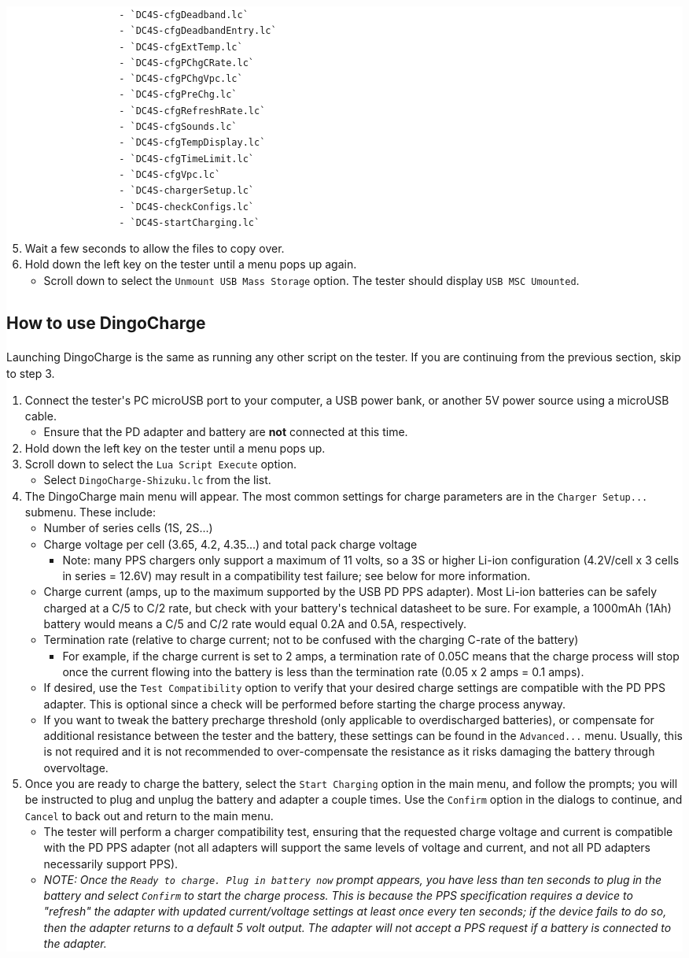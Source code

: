 		                - `DC4S-cfgDeadband.lc`
		                - `DC4S-cfgDeadbandEntry.lc`
		                - `DC4S-cfgExtTemp.lc`
		                - `DC4S-cfgPChgCRate.lc`
		                - `DC4S-cfgPChgVpc.lc`
		                - `DC4S-cfgPreChg.lc`
		                - `DC4S-cfgRefreshRate.lc`
		                - `DC4S-cfgSounds.lc`
		                - `DC4S-cfgTempDisplay.lc`
		                - `DC4S-cfgTimeLimit.lc`
		                - `DC4S-cfgVpc.lc`
		                - `DC4S-chargerSetup.lc`
		                - `DC4S-checkConfigs.lc`
		                - `DC4S-startCharging.lc`
5. Wait a few seconds to allow the files to copy over.
5. Hold down the left key on the tester until a menu pops up again.
   - Scroll down to select the `Unmount USB Mass Storage` option. The tester should display `USB MSC Umounted`.

## How to use DingoCharge
Launching DingoCharge is the same as running any other script on the tester. If you are continuing from the previous section, skip to step 3.
1. Connect the tester's PC microUSB port to your computer, a USB power bank, or another 5V power source using a microUSB cable.
   - Ensure that the PD adapter and battery are **not** connected at this time.
2. Hold down the left key on the tester until a menu pops up.
3. Scroll down to select the `Lua Script Execute` option.
   - Select `DingoCharge-Shizuku.lc` from the list.
4. The DingoCharge main menu will appear. The most common settings for charge parameters are in the `Charger Setup...` submenu. These include:
   - Number of series cells (1S, 2S...)
   - Charge voltage per cell (3.65, 4.2, 4.35...) and total pack charge voltage
	   - Note: many PPS chargers only support a maximum of 11 volts, so a 3S or higher Li-ion configuration (4.2V/cell x 3 cells in series = 12.6V) may result in a compatibility test failure; see below for more information.
   - Charge current (amps, up to the maximum supported by the USB PD PPS adapter). Most Li-ion batteries can be safely charged at a C/5 to C/2 rate, but check with your battery's technical datasheet to be sure. For example, a 1000mAh (1Ah) battery would means a C/5 and C/2 rate would equal 0.2A and 0.5A, respectively.
   - Termination rate (relative to charge current; not to be confused with the charging C-rate of the battery)
	   - For example, if the charge current is set to 2 amps, a termination rate of 0.05C means that the charge process will stop once the current flowing into the battery is less than the termination rate (0.05 x 2 amps = 0.1 amps).
	- If desired, use the `Test Compatibility` option to verify that your desired charge settings are compatible with the PD PPS adapter. This is optional since a check will be performed before starting the charge process anyway.
    - If you want to tweak the battery precharge threshold (only applicable to overdischarged batteries), or compensate for additional resistance between the tester and the battery, these settings can be found in the `Advanced...` menu. Usually, this is not required and it is not recommended to over-compensate the resistance as it risks damaging the battery through overvoltage.
5. Once you are ready to charge the battery, select the `Start Charging` option in the main menu, and follow the prompts; you will be instructed to plug and unplug the battery and adapter a couple times. Use the `Confirm` option in the dialogs to continue, and `Cancel` to back out and return to the main menu.
   - The tester will perform a charger compatibility test, ensuring that the requested charge voltage and current is compatible with the PD PPS adapter (not all adapters will support the same levels of voltage and current, and not all PD adapters necessarily support PPS).
   - *NOTE: Once the `Ready to charge. Plug in battery now` prompt appears, you have less than ten seconds to plug in the battery and select `Confirm` to start the charge process. This is because the PPS specification requires a device to "refresh" the adapter with updated current/voltage settings at least once every ten seconds; if the device fails to do so, then the adapter returns to a default 5 volt output. The adapter will not accept a PPS request if a battery is connected to the adapter.*